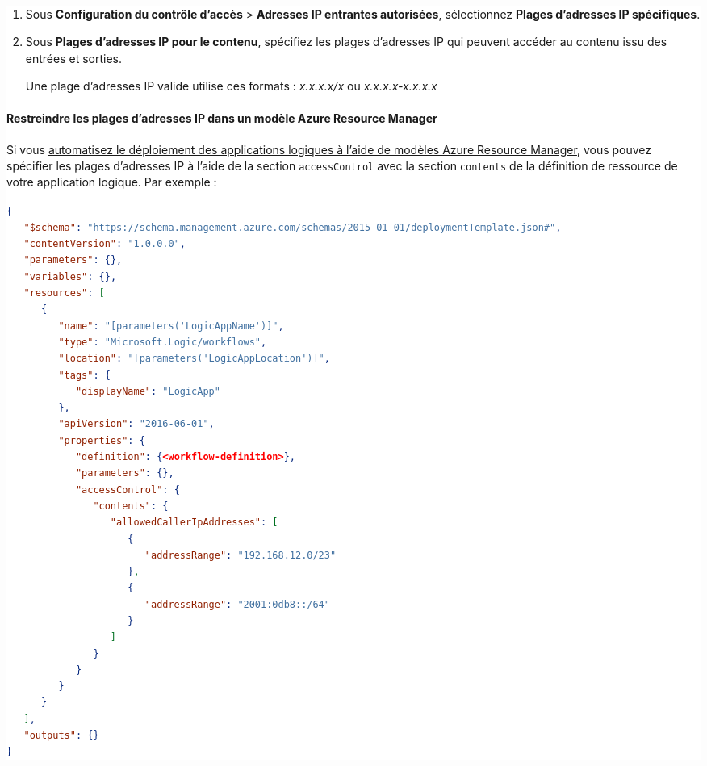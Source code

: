 1. Sous **Configuration du contrôle d’accès** > **Adresses IP entrantes autorisées**, sélectionnez **Plages d’adresses IP spécifiques**.

1. Sous **Plages d’adresses IP pour le contenu**, spécifiez les plages d’adresses IP qui peuvent accéder au contenu issu des entrées et sorties.

   Une plage d’adresses IP valide utilise ces formats : *x.x.x.x/x* ou *x.x.x.x-x.x.x.x*

#### <a name="restrict-ip-ranges-in-azure-resource-manager-template"></a>Restreindre les plages d’adresses IP dans un modèle Azure Resource Manager

Si vous [automatisez le déploiement des applications logiques à l’aide de modèles Azure Resource Manager](../logic-apps/logic-apps-azure-resource-manager-templates-overview.md), vous pouvez spécifier les plages d’adresses IP à l’aide de la section `accessControl` avec la section `contents` de la définition de ressource de votre application logique. Par exemple :

``` json
{
   "$schema": "https://schema.management.azure.com/schemas/2015-01-01/deploymentTemplate.json#",
   "contentVersion": "1.0.0.0",
   "parameters": {},
   "variables": {},
   "resources": [
      {
         "name": "[parameters('LogicAppName')]",
         "type": "Microsoft.Logic/workflows",
         "location": "[parameters('LogicAppLocation')]",
         "tags": {
            "displayName": "LogicApp"
         },
         "apiVersion": "2016-06-01",
         "properties": {
            "definition": {<workflow-definition>},
            "parameters": {},
            "accessControl": {
               "contents": {
                  "allowedCallerIpAddresses": [
                     {
                        "addressRange": "192.168.12.0/23"
                     },
                     {
                        "addressRange": "2001:0db8::/64"
                     }
                  ]
               }
            }
         }
      }
   ],
   "outputs": {}
}
```
